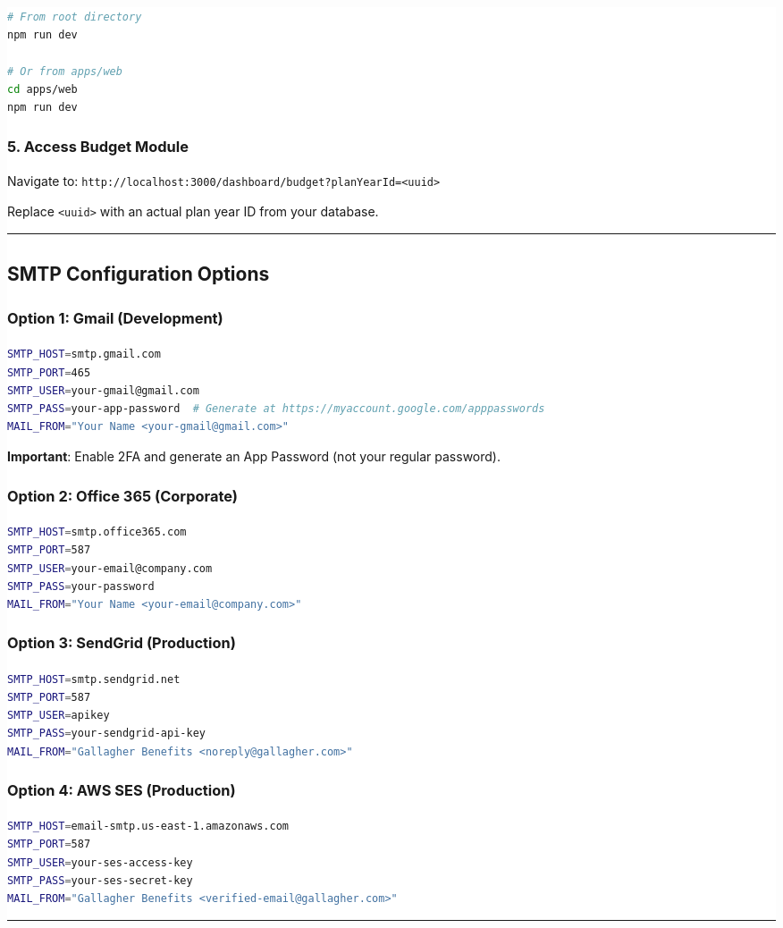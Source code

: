 ```bash
# From root directory
npm run dev

# Or from apps/web
cd apps/web
npm run dev
```

### 5. Access Budget Module

Navigate to: `http://localhost:3000/dashboard/budget?planYearId=<uuid>`

Replace `<uuid>` with an actual plan year ID from your database.

---

## SMTP Configuration Options

### Option 1: Gmail (Development)

```bash
SMTP_HOST=smtp.gmail.com
SMTP_PORT=465
SMTP_USER=your-gmail@gmail.com
SMTP_PASS=your-app-password  # Generate at https://myaccount.google.com/apppasswords
MAIL_FROM="Your Name <your-gmail@gmail.com>"
```

**Important**: Enable 2FA and generate an App Password (not your regular password).

### Option 2: Office 365 (Corporate)

```bash
SMTP_HOST=smtp.office365.com
SMTP_PORT=587
SMTP_USER=your-email@company.com
SMTP_PASS=your-password
MAIL_FROM="Your Name <your-email@company.com>"
```

### Option 3: SendGrid (Production)

```bash
SMTP_HOST=smtp.sendgrid.net
SMTP_PORT=587
SMTP_USER=apikey
SMTP_PASS=your-sendgrid-api-key
MAIL_FROM="Gallagher Benefits <noreply@gallagher.com>"
```

### Option 4: AWS SES (Production)

```bash
SMTP_HOST=email-smtp.us-east-1.amazonaws.com
SMTP_PORT=587
SMTP_USER=your-ses-access-key
SMTP_PASS=your-ses-secret-key
MAIL_FROM="Gallagher Benefits <verified-email@gallagher.com>"
```

---
